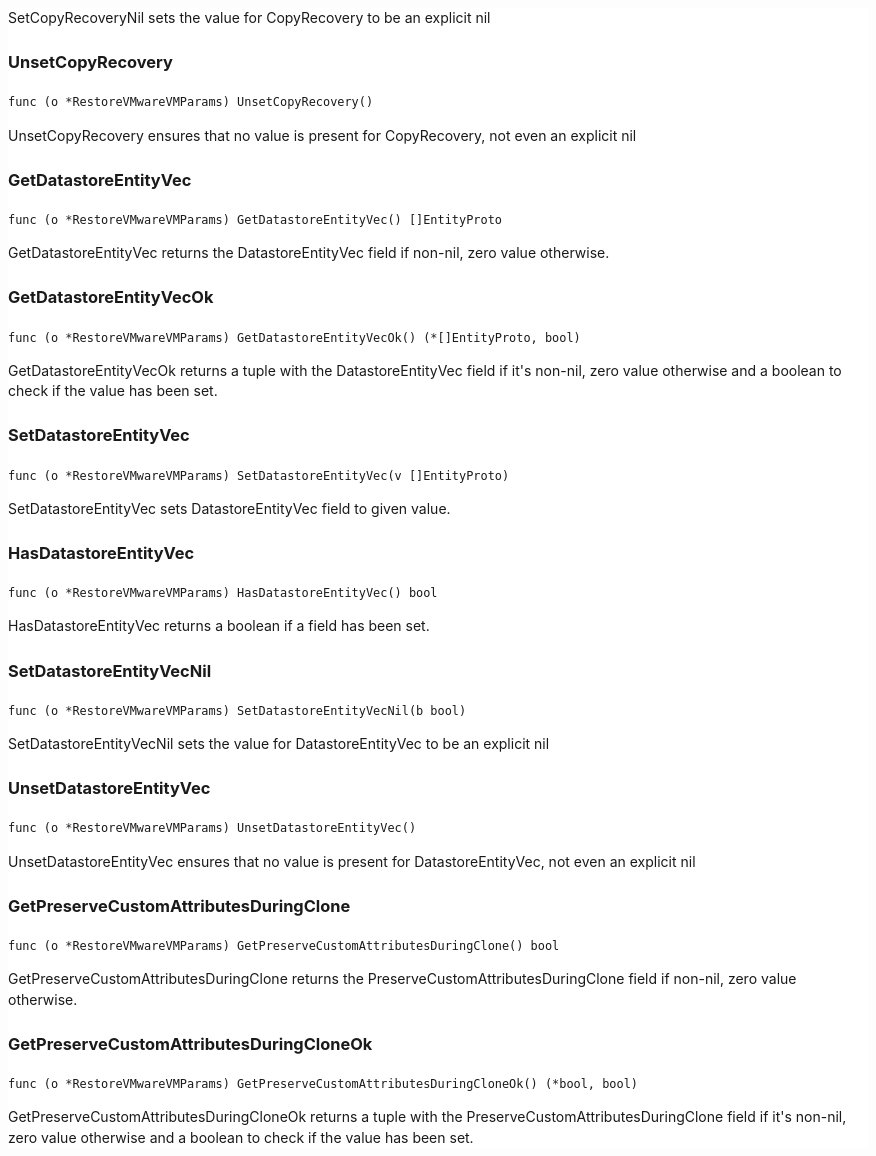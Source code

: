  SetCopyRecoveryNil sets the value for CopyRecovery to be an explicit nil

### UnsetCopyRecovery
`func (o *RestoreVMwareVMParams) UnsetCopyRecovery()`

UnsetCopyRecovery ensures that no value is present for CopyRecovery, not even an explicit nil
### GetDatastoreEntityVec

`func (o *RestoreVMwareVMParams) GetDatastoreEntityVec() []EntityProto`

GetDatastoreEntityVec returns the DatastoreEntityVec field if non-nil, zero value otherwise.

### GetDatastoreEntityVecOk

`func (o *RestoreVMwareVMParams) GetDatastoreEntityVecOk() (*[]EntityProto, bool)`

GetDatastoreEntityVecOk returns a tuple with the DatastoreEntityVec field if it's non-nil, zero value otherwise
and a boolean to check if the value has been set.

### SetDatastoreEntityVec

`func (o *RestoreVMwareVMParams) SetDatastoreEntityVec(v []EntityProto)`

SetDatastoreEntityVec sets DatastoreEntityVec field to given value.

### HasDatastoreEntityVec

`func (o *RestoreVMwareVMParams) HasDatastoreEntityVec() bool`

HasDatastoreEntityVec returns a boolean if a field has been set.

### SetDatastoreEntityVecNil

`func (o *RestoreVMwareVMParams) SetDatastoreEntityVecNil(b bool)`

 SetDatastoreEntityVecNil sets the value for DatastoreEntityVec to be an explicit nil

### UnsetDatastoreEntityVec
`func (o *RestoreVMwareVMParams) UnsetDatastoreEntityVec()`

UnsetDatastoreEntityVec ensures that no value is present for DatastoreEntityVec, not even an explicit nil
### GetPreserveCustomAttributesDuringClone

`func (o *RestoreVMwareVMParams) GetPreserveCustomAttributesDuringClone() bool`

GetPreserveCustomAttributesDuringClone returns the PreserveCustomAttributesDuringClone field if non-nil, zero value otherwise.

### GetPreserveCustomAttributesDuringCloneOk

`func (o *RestoreVMwareVMParams) GetPreserveCustomAttributesDuringCloneOk() (*bool, bool)`

GetPreserveCustomAttributesDuringCloneOk returns a tuple with the PreserveCustomAttributesDuringClone field if it's non-nil, zero value otherwise
and a boolean to check if the value has been set.
